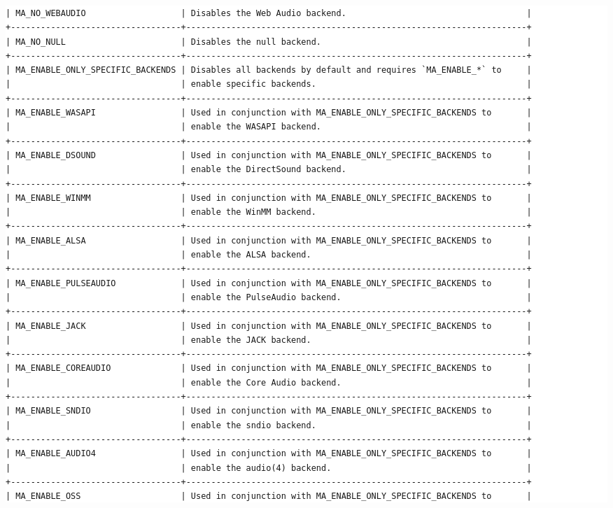     | MA_NO_WEBAUDIO                   | Disables the Web Audio backend.                                    |
    +----------------------------------+--------------------------------------------------------------------+
    | MA_NO_NULL                       | Disables the null backend.                                         |
    +----------------------------------+--------------------------------------------------------------------+
    | MA_ENABLE_ONLY_SPECIFIC_BACKENDS | Disables all backends by default and requires `MA_ENABLE_*` to     |
    |                                  | enable specific backends.                                          |
    +----------------------------------+--------------------------------------------------------------------+
    | MA_ENABLE_WASAPI                 | Used in conjunction with MA_ENABLE_ONLY_SPECIFIC_BACKENDS to       |
    |                                  | enable the WASAPI backend.                                         |
    +----------------------------------+--------------------------------------------------------------------+
    | MA_ENABLE_DSOUND                 | Used in conjunction with MA_ENABLE_ONLY_SPECIFIC_BACKENDS to       |
    |                                  | enable the DirectSound backend.                                    |
    +----------------------------------+--------------------------------------------------------------------+
    | MA_ENABLE_WINMM                  | Used in conjunction with MA_ENABLE_ONLY_SPECIFIC_BACKENDS to       |
    |                                  | enable the WinMM backend.                                          |
    +----------------------------------+--------------------------------------------------------------------+
    | MA_ENABLE_ALSA                   | Used in conjunction with MA_ENABLE_ONLY_SPECIFIC_BACKENDS to       |
    |                                  | enable the ALSA backend.                                           |
    +----------------------------------+--------------------------------------------------------------------+
    | MA_ENABLE_PULSEAUDIO             | Used in conjunction with MA_ENABLE_ONLY_SPECIFIC_BACKENDS to       |
    |                                  | enable the PulseAudio backend.                                     |
    +----------------------------------+--------------------------------------------------------------------+
    | MA_ENABLE_JACK                   | Used in conjunction with MA_ENABLE_ONLY_SPECIFIC_BACKENDS to       |
    |                                  | enable the JACK backend.                                           |
    +----------------------------------+--------------------------------------------------------------------+
    | MA_ENABLE_COREAUDIO              | Used in conjunction with MA_ENABLE_ONLY_SPECIFIC_BACKENDS to       |
    |                                  | enable the Core Audio backend.                                     |
    +----------------------------------+--------------------------------------------------------------------+
    | MA_ENABLE_SNDIO                  | Used in conjunction with MA_ENABLE_ONLY_SPECIFIC_BACKENDS to       |
    |                                  | enable the sndio backend.                                          |
    +----------------------------------+--------------------------------------------------------------------+
    | MA_ENABLE_AUDIO4                 | Used in conjunction with MA_ENABLE_ONLY_SPECIFIC_BACKENDS to       |
    |                                  | enable the audio(4) backend.                                       |
    +----------------------------------+--------------------------------------------------------------------+
    | MA_ENABLE_OSS                    | Used in conjunction with MA_ENABLE_ONLY_SPECIFIC_BACKENDS to       |